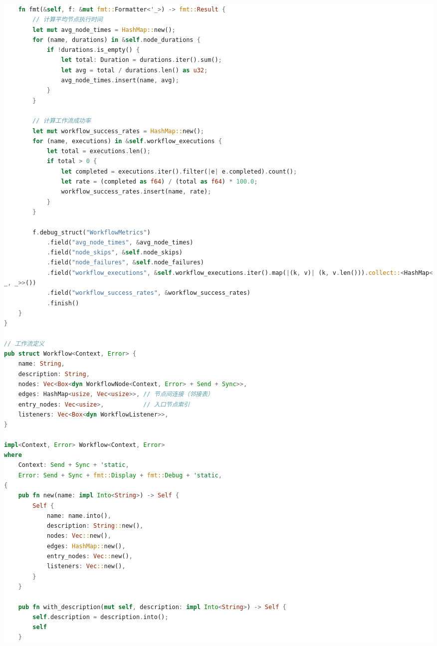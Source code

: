 ```rust
    fn fmt(&self, f: &mut fmt::Formatter<'_>) -> fmt::Result {
        // 计算平均节点执行时间
        let mut avg_node_times = HashMap::new();
        for (name, durations) in &self.node_durations {
            if !durations.is_empty() {
                let total: Duration = durations.iter().sum();
                let avg = total / durations.len() as u32;
                avg_node_times.insert(name, avg);
            }
        }
        
        // 计算工作流成功率
        let mut workflow_success_rates = HashMap::new();
        for (name, executions) in &self.workflow_executions {
            let total = executions.len();
            if total > 0 {
                let completed = executions.iter().filter(|e| e.completed).count();
                let rate = (completed as f64) / (total as f64) * 100.0;
                workflow_success_rates.insert(name, rate);
            }
        }
        
        f.debug_struct("WorkflowMetrics")
            .field("avg_node_times", &avg_node_times)
            .field("node_skips", &self.node_skips)
            .field("node_failures", &self.node_failures)
            .field("workflow_executions", &self.workflow_executions.iter().map(|(k, v)| (k, v.len())).collect::<HashMap<_, _>>())
            .field("workflow_success_rates", &workflow_success_rates)
            .finish()
    }
}

// 工作流定义
pub struct Workflow<Context, Error> {
    name: String,
    description: String,
    nodes: Vec<Box<dyn WorkflowNode<Context, Error> + Send + Sync>>,
    edges: HashMap<usize, Vec<usize>>, // 节点间连接（邻接表）
    entry_nodes: Vec<usize>,           // 入口节点索引
    listeners: Vec<Box<dyn WorkflowListener>>,
}

impl<Context, Error> Workflow<Context, Error>
where
    Context: Send + Sync + 'static,
    Error: Send + Sync + fmt::Display + fmt::Debug + 'static,
{
    pub fn new(name: impl Into<String>) -> Self {
        Self {
            name: name.into(),
            description: String::new(),
            nodes: Vec::new(),
            edges: HashMap::new(),
            entry_nodes: Vec::new(),
            listeners: Vec::new(),
        }
    }
    
    pub fn with_description(mut self, description: impl Into<String>) -> Self {
        self.description = description.into();
        self
    }
```